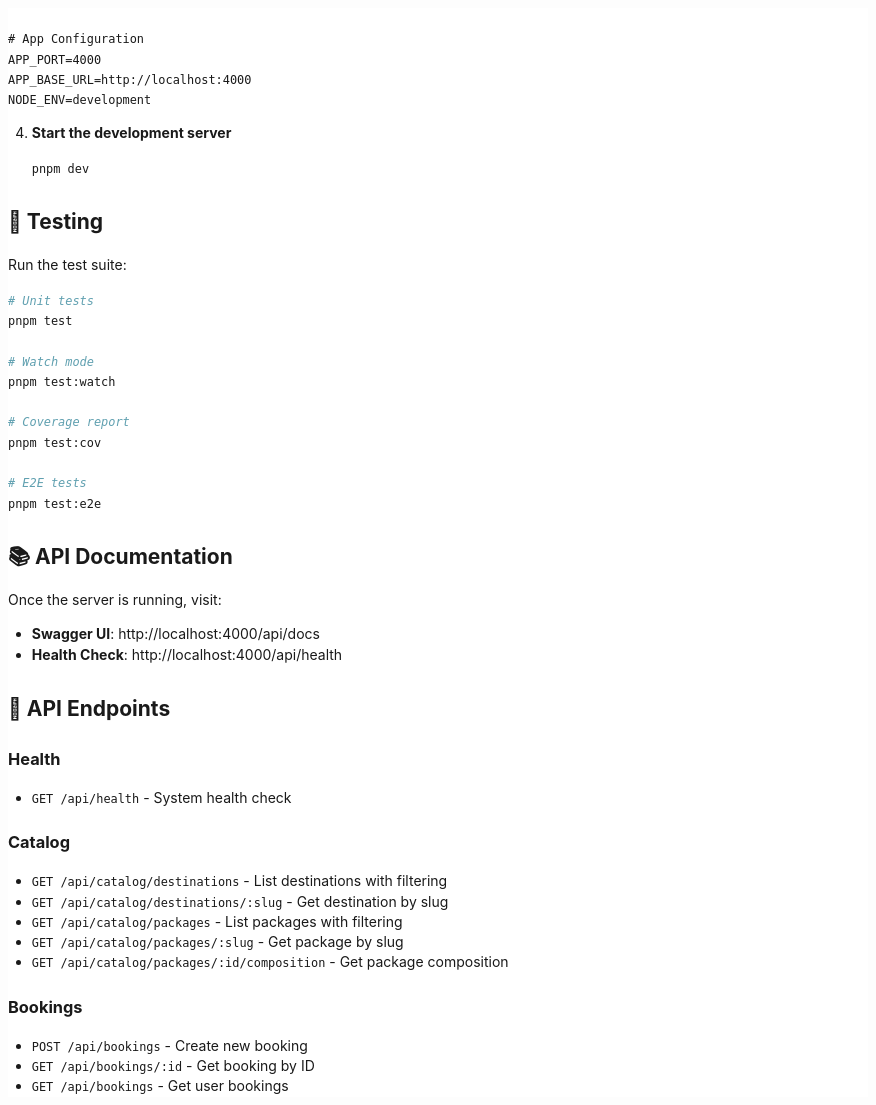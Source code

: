    ```env

   # App Configuration
   APP_PORT=4000
   APP_BASE_URL=http://localhost:4000
   NODE_ENV=development
   ```

4. **Start the development server**
   ```bash
   pnpm dev
   ```

## 🧪 Testing

Run the test suite:

```bash
# Unit tests
pnpm test

# Watch mode
pnpm test:watch

# Coverage report
pnpm test:cov

# E2E tests
pnpm test:e2e
```

## 📚 API Documentation

Once the server is running, visit:
- **Swagger UI**: http://localhost:4000/api/docs
- **Health Check**: http://localhost:4000/api/health

## 🔌 API Endpoints

### Health
- `GET /api/health` - System health check

### Catalog
- `GET /api/catalog/destinations` - List destinations with filtering
- `GET /api/catalog/destinations/:slug` - Get destination by slug
- `GET /api/catalog/packages` - List packages with filtering
- `GET /api/catalog/packages/:slug` - Get package by slug
- `GET /api/catalog/packages/:id/composition` - Get package composition

### Bookings
- `POST /api/bookings` - Create new booking
- `GET /api/bookings/:id` - Get booking by ID
- `GET /api/bookings` - Get user bookings
